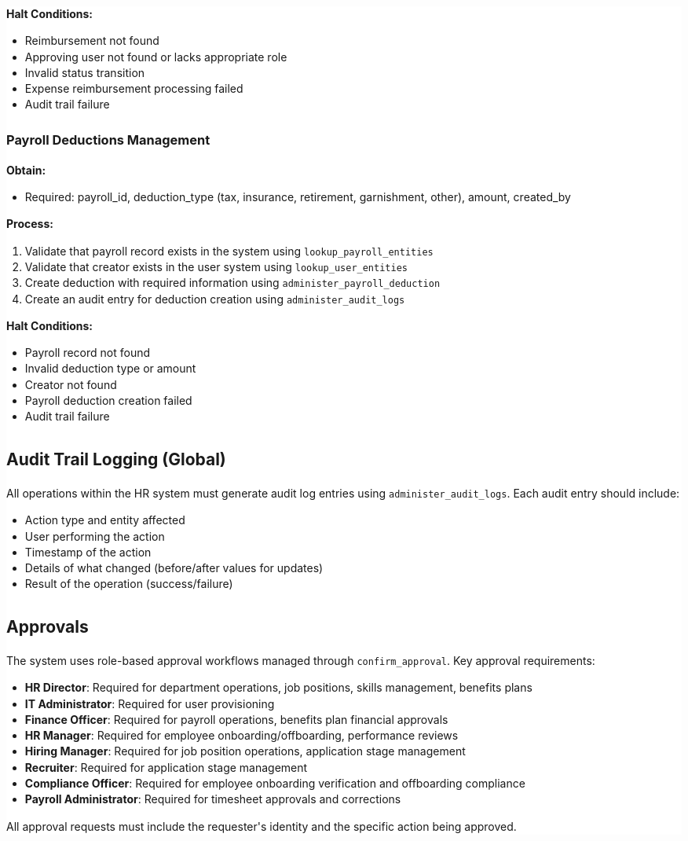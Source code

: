 **Halt Conditions:**

- Reimbursement not found
- Approving user not found or lacks appropriate role
- Invalid status transition
- Expense reimbursement processing failed
- Audit trail failure

### Payroll Deductions Management

**Obtain:**

- Required: payroll_id, deduction_type (tax, insurance, retirement, garnishment, other), amount, created_by

**Process:**

1. Validate that payroll record exists in the system using `lookup_payroll_entities`
2. Validate that creator exists in the user system using `lookup_user_entities`
3. Create deduction with required information using `administer_payroll_deduction`
4. Create an audit entry for deduction creation using `administer_audit_logs`

**Halt Conditions:**

- Payroll record not found
- Invalid deduction type or amount
- Creator not found
- Payroll deduction creation failed
- Audit trail failure

## Audit Trail Logging (Global)

All operations within the HR system must generate audit log entries using `administer_audit_logs`. Each audit entry should include:

- Action type and entity affected
- User performing the action
- Timestamp of the action
- Details of what changed (before/after values for updates)
- Result of the operation (success/failure)

## Approvals

The system uses role-based approval workflows managed through `confirm_approval`. Key approval requirements:

- **HR Director**: Required for department operations, job positions, skills management, benefits plans
- **IT Administrator**: Required for user provisioning
- **Finance Officer**: Required for payroll operations, benefits plan financial approvals
- **HR Manager**: Required for employee onboarding/offboarding, performance reviews
- **Hiring Manager**: Required for job position operations, application stage management
- **Recruiter**: Required for application stage management
- **Compliance Officer**: Required for employee onboarding verification and offboarding compliance
- **Payroll Administrator**: Required for timesheet approvals and corrections

All approval requests must include the requester's identity and the specific action being approved.

